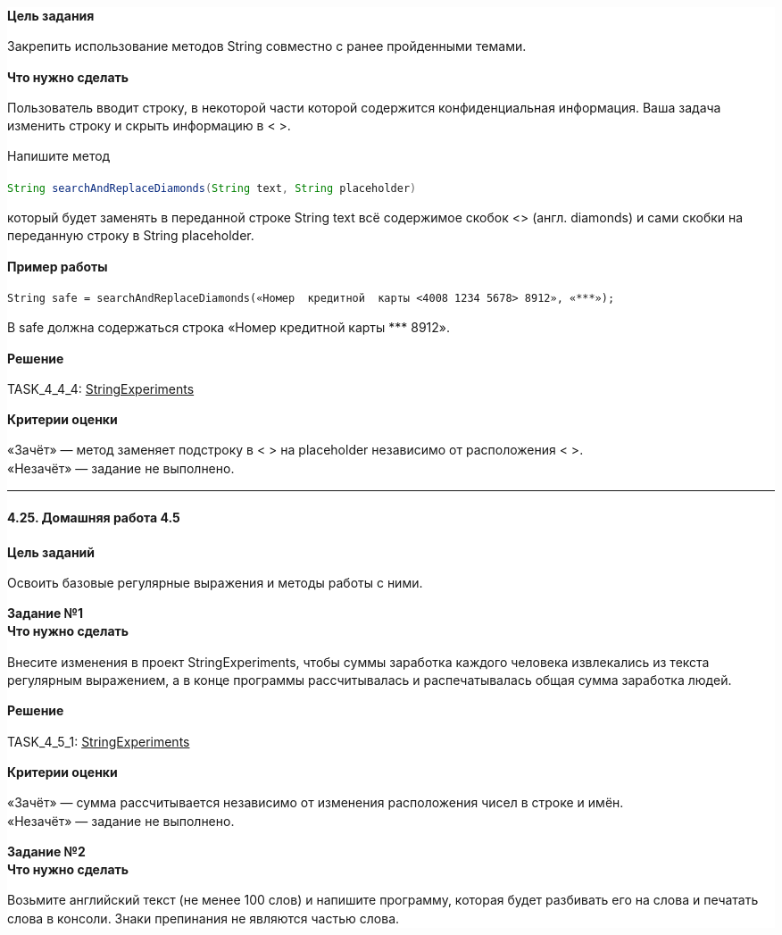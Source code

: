 **Цель задания**

Закрепить использование методов String совместно с ранее пройденными темами.

**Что нужно сделать**

Пользователь вводит строку, в некоторой части которой содержится конфиденциальная информация. Ваша задача изменить строку и скрыть информацию в < >.

Напишите метод

```java
String searchAndReplaceDiamonds(String text, String placeholder)
```

который будет заменять в переданной строке String text всё содержимое скобок <> (англ. diamonds) и сами скобки на переданную строку в String placeholder.

**Пример работы**

    String safe = searchAndReplaceDiamonds(«Номер  кредитной  карты <4008 1234 5678> 8912», «***»);

В safe должна содержаться строка «Номер кредитной карты *** 8912».

**Решение**

TASK_4_4_4: [StringExperiments](./StringExperiments)

**Критерии оценки**

«Зачёт» — метод заменяет подстроку в < > на placeholder независимо от расположения < >.  
«Незачёт» — задание не выполнено.

---------------------------------------------

#### 4.25. Домашняя работа 4.5

**Цель заданий**

Освоить базовые регулярные выражения и методы работы с ними.

**Задание №1**  
**Что нужно сделать**

Внесите изменения в проект StringExperiments, чтобы суммы заработка каждого человека извлекались из текста регулярным выражением, а в конце программы рассчитывалась и распечатывалась общая сумма заработка людей.

**Решение**

TASK_4_5_1: [StringExperiments](./StringExperiments)

**Критерии оценки**

«Зачёт» — сумма рассчитывается независимо от изменения расположения чисел в строке и имён.  
«Незачёт» — задание не выполнено.

**Задание №2**  
**Что нужно сделать**

Возьмите английский текст (не менее 100 слов) и напишите программу, которая будет разбивать его на слова и печатать слова в консоли. Знаки препинания не являются частью слова.
